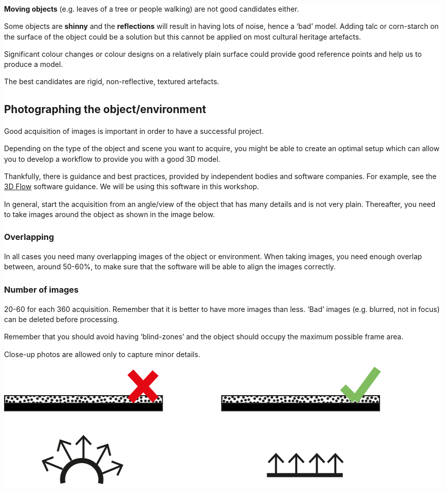 **Moving objects** (e.g. leaves of a tree or people walking)  are not good candidates either. 

Some objects are **shinny** and the **reflections** will result in having lots of noise, hence a ‘bad’ model. Adding talc or corn-starch on the surface of the object could be a solution but this cannot be applied on most cultural heritage artefacts.

Significant colour changes or colour designs on a relatively plain surface could provide good reference points and help us to produce a model. 

The best candidates are rigid, non-reflective, textured artefacts.

## Photographing the object/environment

Good acquisition of images is important in order to have a successful project. 

Depending on the type of the object and scene you want to acquire, you might be able to create an optimal setup
which can allow you to develop a workflow to provide you with a good 3D model. 

Thankfully, there is guidance and best practices, provided by independent bodies and software companies. For example, see the [3D Flow](https://www.3dflow.net/technology/documents/photogrammetry-how-to-acquire-pictures/) software guidance. We will be using this software in this workshop.

In general, start the acquisition from an angle/view of the object that has many details and is not very plain. Thereafter,
you need to take images around the object as shown in the image below.


### Overlapping
In all cases you need many
overlapping images of the object or environment.
When taking images, you need enough overlap between, 
around 50-60%, to make sure that the software will be 
able to align the images correctly. 

### Number of images
20-60 for each 360 acquisition. Remember that it is better to have more images than less. ‘Bad’ images (e.g. blurred, not in focus) can be deleted before processing.

Remember that you should avoid having ‘blind-zones’ and the object should occupy the maximum possible frame area. 

Close-up photos are allowed only to capture minor details.

![Best practice to photograph facades. DO NOT take a panorama image of a facade. DO walk along the facade taking overlapping pictures.](fig/facade.svg)
